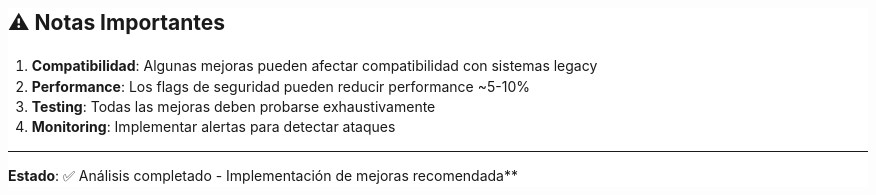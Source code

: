 ## ⚠️ Notas Importantes

1. **Compatibilidad**: Algunas mejoras pueden afectar compatibilidad con sistemas legacy
2. **Performance**: Los flags de seguridad pueden reducir performance ~5-10%
3. **Testing**: Todas las mejoras deben probarse exhaustivamente
4. **Monitoring**: Implementar alertas para detectar ataques

---
**Estado**: ✅ Análisis completado - Implementación de mejoras recomendada**